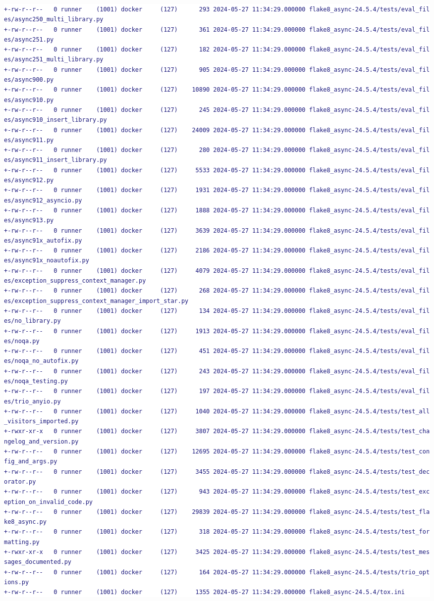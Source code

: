 ```diff
+-rw-r--r--   0 runner    (1001) docker     (127)      293 2024-05-27 11:34:29.000000 flake8_async-24.5.4/tests/eval_files/async250_multi_library.py
+-rw-r--r--   0 runner    (1001) docker     (127)      361 2024-05-27 11:34:29.000000 flake8_async-24.5.4/tests/eval_files/async251.py
+-rw-r--r--   0 runner    (1001) docker     (127)      182 2024-05-27 11:34:29.000000 flake8_async-24.5.4/tests/eval_files/async251_multi_library.py
+-rw-r--r--   0 runner    (1001) docker     (127)      905 2024-05-27 11:34:29.000000 flake8_async-24.5.4/tests/eval_files/async900.py
+-rw-r--r--   0 runner    (1001) docker     (127)    10890 2024-05-27 11:34:29.000000 flake8_async-24.5.4/tests/eval_files/async910.py
+-rw-r--r--   0 runner    (1001) docker     (127)      245 2024-05-27 11:34:29.000000 flake8_async-24.5.4/tests/eval_files/async910_insert_library.py
+-rw-r--r--   0 runner    (1001) docker     (127)    24009 2024-05-27 11:34:29.000000 flake8_async-24.5.4/tests/eval_files/async911.py
+-rw-r--r--   0 runner    (1001) docker     (127)      280 2024-05-27 11:34:29.000000 flake8_async-24.5.4/tests/eval_files/async911_insert_library.py
+-rw-r--r--   0 runner    (1001) docker     (127)     5533 2024-05-27 11:34:29.000000 flake8_async-24.5.4/tests/eval_files/async912.py
+-rw-r--r--   0 runner    (1001) docker     (127)     1931 2024-05-27 11:34:29.000000 flake8_async-24.5.4/tests/eval_files/async912_asyncio.py
+-rw-r--r--   0 runner    (1001) docker     (127)     1888 2024-05-27 11:34:29.000000 flake8_async-24.5.4/tests/eval_files/async913.py
+-rw-r--r--   0 runner    (1001) docker     (127)     3639 2024-05-27 11:34:29.000000 flake8_async-24.5.4/tests/eval_files/async91x_autofix.py
+-rw-r--r--   0 runner    (1001) docker     (127)     2186 2024-05-27 11:34:29.000000 flake8_async-24.5.4/tests/eval_files/async91x_noautofix.py
+-rw-r--r--   0 runner    (1001) docker     (127)     4079 2024-05-27 11:34:29.000000 flake8_async-24.5.4/tests/eval_files/exception_suppress_context_manager.py
+-rw-r--r--   0 runner    (1001) docker     (127)      268 2024-05-27 11:34:29.000000 flake8_async-24.5.4/tests/eval_files/exception_suppress_context_manager_import_star.py
+-rw-r--r--   0 runner    (1001) docker     (127)      134 2024-05-27 11:34:29.000000 flake8_async-24.5.4/tests/eval_files/no_library.py
+-rw-r--r--   0 runner    (1001) docker     (127)     1913 2024-05-27 11:34:29.000000 flake8_async-24.5.4/tests/eval_files/noqa.py
+-rw-r--r--   0 runner    (1001) docker     (127)      451 2024-05-27 11:34:29.000000 flake8_async-24.5.4/tests/eval_files/noqa_no_autofix.py
+-rw-r--r--   0 runner    (1001) docker     (127)      243 2024-05-27 11:34:29.000000 flake8_async-24.5.4/tests/eval_files/noqa_testing.py
+-rw-r--r--   0 runner    (1001) docker     (127)      197 2024-05-27 11:34:29.000000 flake8_async-24.5.4/tests/eval_files/trio_anyio.py
+-rw-r--r--   0 runner    (1001) docker     (127)     1040 2024-05-27 11:34:29.000000 flake8_async-24.5.4/tests/test_all_visitors_imported.py
+-rwxr-xr-x   0 runner    (1001) docker     (127)     3807 2024-05-27 11:34:29.000000 flake8_async-24.5.4/tests/test_changelog_and_version.py
+-rw-r--r--   0 runner    (1001) docker     (127)    12695 2024-05-27 11:34:29.000000 flake8_async-24.5.4/tests/test_config_and_args.py
+-rw-r--r--   0 runner    (1001) docker     (127)     3455 2024-05-27 11:34:29.000000 flake8_async-24.5.4/tests/test_decorator.py
+-rw-r--r--   0 runner    (1001) docker     (127)      943 2024-05-27 11:34:29.000000 flake8_async-24.5.4/tests/test_exception_on_invalid_code.py
+-rw-r--r--   0 runner    (1001) docker     (127)    29839 2024-05-27 11:34:29.000000 flake8_async-24.5.4/tests/test_flake8_async.py
+-rw-r--r--   0 runner    (1001) docker     (127)      318 2024-05-27 11:34:29.000000 flake8_async-24.5.4/tests/test_formatting.py
+-rwxr-xr-x   0 runner    (1001) docker     (127)     3425 2024-05-27 11:34:29.000000 flake8_async-24.5.4/tests/test_messages_documented.py
+-rw-r--r--   0 runner    (1001) docker     (127)      164 2024-05-27 11:34:29.000000 flake8_async-24.5.4/tests/trio_options.py
+-rw-r--r--   0 runner    (1001) docker     (127)     1355 2024-05-27 11:34:29.000000 flake8_async-24.5.4/tox.ini
```
